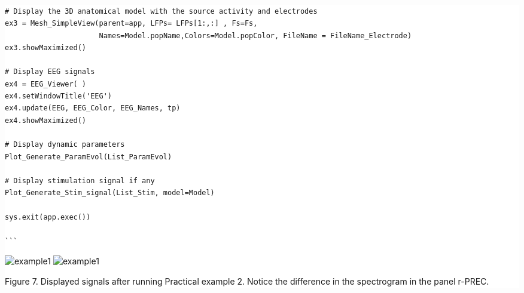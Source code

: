     # Display the 3D anatomical model with the source activity and electrodes
    ex3 = Mesh_SimpleView(parent=app, LFPs= LFPs[1:,:] , Fs=Fs, 
                          Names=Model.popName,Colors=Model.popColor, FileName = FileName_Electrode)
    ex3.showMaximized()

    # Display EEG signals
    ex4 = EEG_Viewer( )
    ex4.setWindowTitle('EEG')
    ex4.update(EEG, EEG_Color, EEG_Names, tp)
    ex4.showMaximized()

    # Display dynamic parameters
    Plot_Generate_ParamEvol(List_ParamEvol)
    
    # Display stimulation signal if any
    Plot_Generate_Stim_signal(List_Stim, model=Model)

    sys.exit(app.exec())

    ``` 

![example1](img/Fig07.png)
![example1](img/Fig08.png)

Figure 7. Displayed signals after running Practical example 2. Notice the difference in the spectrogram in the panel r-PREC.











